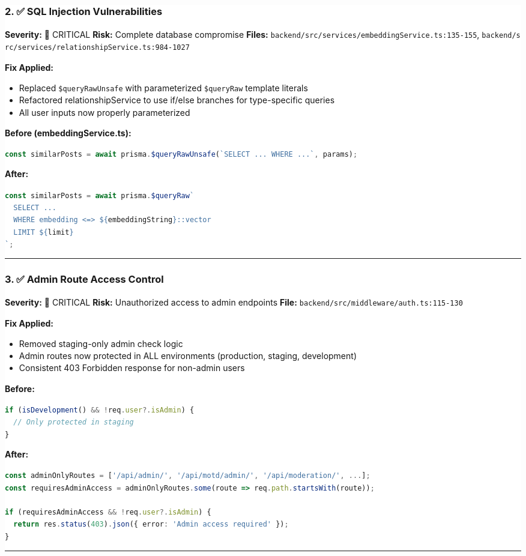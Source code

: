 ### 2. ✅ SQL Injection Vulnerabilities
**Severity:** 🔴 CRITICAL
**Risk:** Complete database compromise
**Files:** `backend/src/services/embeddingService.ts:135-155`, `backend/src/services/relationshipService.ts:984-1027`

**Fix Applied:**
- Replaced `$queryRawUnsafe` with parameterized `$queryRaw` template literals
- Refactored relationshipService to use if/else branches for type-specific queries
- All user inputs now properly parameterized

**Before (embeddingService.ts):**
```typescript
const similarPosts = await prisma.$queryRawUnsafe(`SELECT ... WHERE ...`, params);
```

**After:**
```typescript
const similarPosts = await prisma.$queryRaw`
  SELECT ...
  WHERE embedding <=> ${embeddingString}::vector
  LIMIT ${limit}
`;
```

---

### 3. ✅ Admin Route Access Control
**Severity:** 🔴 CRITICAL
**Risk:** Unauthorized access to admin endpoints
**File:** `backend/src/middleware/auth.ts:115-130`

**Fix Applied:**
- Removed staging-only admin check logic
- Admin routes now protected in ALL environments (production, staging, development)
- Consistent 403 Forbidden response for non-admin users

**Before:**
```typescript
if (isDevelopment() && !req.user?.isAdmin) {
  // Only protected in staging
}
```

**After:**
```typescript
const adminOnlyRoutes = ['/api/admin/', '/api/motd/admin/', '/api/moderation/', ...];
const requiresAdminAccess = adminOnlyRoutes.some(route => req.path.startsWith(route));

if (requiresAdminAccess && !req.user?.isAdmin) {
  return res.status(403).json({ error: 'Admin access required' });
}
```

---
